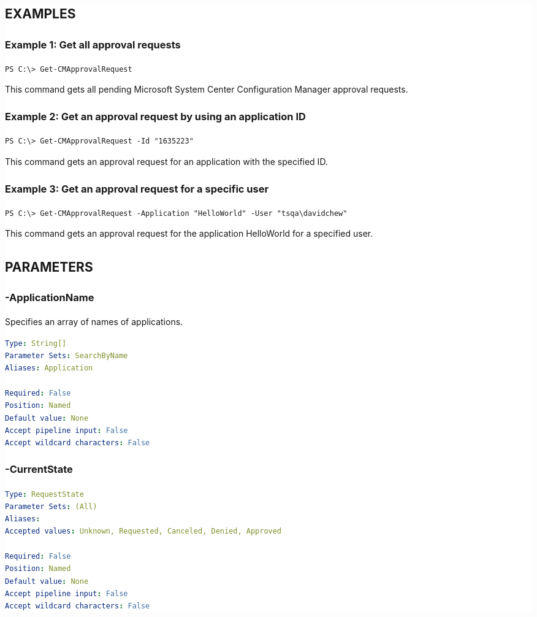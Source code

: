 ## EXAMPLES

### Example 1: Get all approval requests
```
PS C:\> Get-CMApprovalRequest
```

This command gets all pending Microsoft System Center Configuration Manager approval requests.

### Example 2: Get an approval request by using an application ID
```
PS C:\> Get-CMApprovalRequest -Id "1635223"
```

This command gets an approval request for an application with the specified ID.

### Example 3: Get an approval request for a specific user
```
PS C:\> Get-CMApprovalRequest -Application "HelloWorld" -User "tsqa\davidchew"
```

This command gets an approval request for the application HelloWorld for a specified user.

## PARAMETERS

### -ApplicationName
Specifies an array of names of applications.

```yaml
Type: String[]
Parameter Sets: SearchByName
Aliases: Application

Required: False
Position: Named
Default value: None
Accept pipeline input: False
Accept wildcard characters: False
```

### -CurrentState
 

```yaml
Type: RequestState
Parameter Sets: (All)
Aliases: 
Accepted values: Unknown, Requested, Canceled, Denied, Approved

Required: False
Position: Named
Default value: None
Accept pipeline input: False
Accept wildcard characters: False
```
